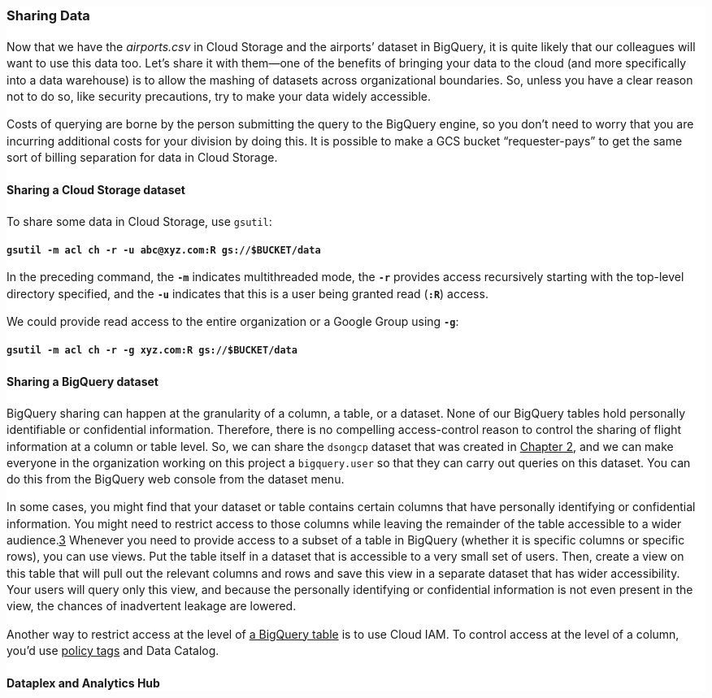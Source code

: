 ### Sharing Data

Now that we have the _airports.csv_ in Cloud Storage and the airports’ dataset in BigQuery, it is quite likely that our colleagues will want to use this data too. Let’s share it with them—one of the benefits of bringing your data to the cloud (and more specifically into a data warehouse) is to allow the mashing of datasets across organizational boundaries. So, unless you have a clear reason not to do so, like security precautions, try to make your data widely accessible.

Costs of querying are borne by the person submitting the query to the BigQuery engine, so you don’t need to worry that you are incurring additional costs for your division by doing this. It is possible to make a GCS bucket “requester-pays” to get the same sort of billing separation for data in Cloud Storage.

#### Sharing a Cloud Storage dataset

To share some data in Cloud Storage, use `gsutil`:

<pre><code><strong>gsutil -m acl ch -r -u abc@xyz.com:R gs://$BUCKET/data
</strong></code></pre>

In the preceding command, the **`-m`** indicates multithreaded mode, the **`-r`** provides access recursively starting with the top-level directory specified, and the **`-u`** indicates that this is a user being granted read (**`:R`**) access.

We could provide read access to the entire organization or a Google Group using **`-g`**:

<pre><code><strong>gsutil -m acl ch -r -g xyz.com:R gs://$BUCKET/data
</strong></code></pre>

#### Sharing a BigQuery dataset

BigQuery sharing can happen at the granularity of a column, a table, or a dataset. None of our BigQuery tables hold personally identifiable or confidential information. Therefore, there is no compelling access-control reason to control the sharing of flight information at a column or table level. So, we can share the `dsongcp` dataset that was created in [Chapter 2](https://learning.oreilly.com/library/view/data-science-on/9781098118945/ch02.html#ingesting\_data\_into\_the\_cloud), and we can make everyone in the organization working on this project a `bigquery.user` so that they can carry out queries on this dataset. You can do this from the BigQuery web console from the dataset menu.

In some cases, you might find that your dataset or table contains certain columns that have personally identifying or confidential information. You might need to restrict access to those columns while leaving the remainder of the table accessible to a wider audience.[3](https://learning.oreilly.com/library/view/data-science-on/9781098118945/ch04.html#ch01fn62) Whenever you need to provide access to a subset of a table in BigQuery (whether it is specific columns or specific rows), you can use views. Put the table itself in a dataset that is accessible to a very small set of users. Then, create a view on this table that will pull out the relevant columns and rows and save this view in a separate dataset that has wider accessibility. Your users will query only this view, and because the personally identifying or confidential information is not even present in the view, the chances of inadvertent leakage are lowered.

Another way to restrict access at the level of [a BigQuery table](https://oreil.ly/JfQLH) is to use Cloud IAM. To control access at the level of a column, you’d use [policy tags](https://oreil.ly/788TL) and Data Catalog.

#### Dataplex and Analytics Hub
